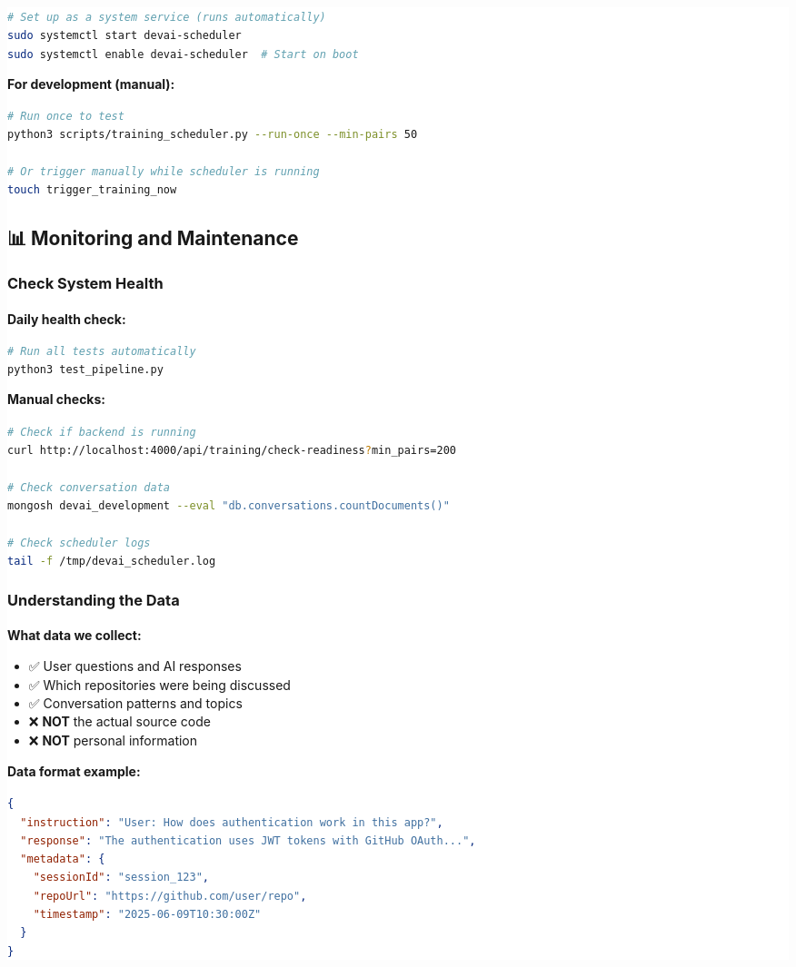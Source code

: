 ```bash
# Set up as a system service (runs automatically)
sudo systemctl start devai-scheduler
sudo systemctl enable devai-scheduler  # Start on boot
```

**For development (manual):**

```bash
# Run once to test
python3 scripts/training_scheduler.py --run-once --min-pairs 50

# Or trigger manually while scheduler is running
touch trigger_training_now
```

## 📊 Monitoring and Maintenance

### Check System Health

**Daily health check:**

```bash
# Run all tests automatically
python3 test_pipeline.py
```

**Manual checks:**

```bash
# Check if backend is running
curl http://localhost:4000/api/training/check-readiness?min_pairs=200

# Check conversation data
mongosh devai_development --eval "db.conversations.countDocuments()"

# Check scheduler logs
tail -f /tmp/devai_scheduler.log
```

### Understanding the Data

**What data we collect:**

- ✅ User questions and AI responses
- ✅ Which repositories were being discussed
- ✅ Conversation patterns and topics
- ❌ **NOT** the actual source code
- ❌ **NOT** personal information

**Data format example:**

```json
{
  "instruction": "User: How does authentication work in this app?",
  "response": "The authentication uses JWT tokens with GitHub OAuth...",
  "metadata": {
    "sessionId": "session_123",
    "repoUrl": "https://github.com/user/repo",
    "timestamp": "2025-06-09T10:30:00Z"
  }
}
```

